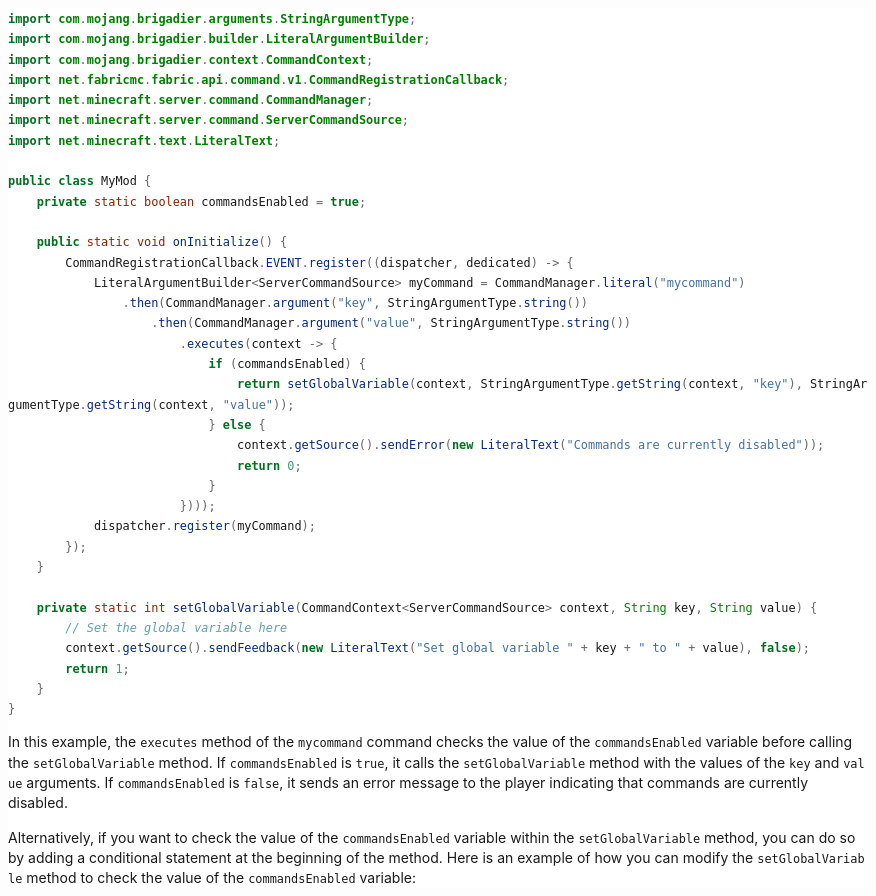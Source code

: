 ```java
import com.mojang.brigadier.arguments.StringArgumentType;
import com.mojang.brigadier.builder.LiteralArgumentBuilder;
import com.mojang.brigadier.context.CommandContext;
import net.fabricmc.fabric.api.command.v1.CommandRegistrationCallback;
import net.minecraft.server.command.CommandManager;
import net.minecraft.server.command.ServerCommandSource;
import net.minecraft.text.LiteralText;

public class MyMod {
    private static boolean commandsEnabled = true;

    public static void onInitialize() {
        CommandRegistrationCallback.EVENT.register((dispatcher, dedicated) -> {
            LiteralArgumentBuilder<ServerCommandSource> myCommand = CommandManager.literal("mycommand")
                .then(CommandManager.argument("key", StringArgumentType.string())
                    .then(CommandManager.argument("value", StringArgumentType.string())
                        .executes(context -> {
                            if (commandsEnabled) {
                                return setGlobalVariable(context, StringArgumentType.getString(context, "key"), StringArgumentType.getString(context, "value"));
                            } else {
                                context.getSource().sendError(new LiteralText("Commands are currently disabled"));
                                return 0;
                            }
                        })));
            dispatcher.register(myCommand);
        });
    }

    private static int setGlobalVariable(CommandContext<ServerCommandSource> context, String key, String value) {
        // Set the global variable here
        context.getSource().sendFeedback(new LiteralText("Set global variable " + key + " to " + value), false);
        return 1;
    }
}
```

In this example, the `executes` method of the `mycommand` command checks the value of the `commandsEnabled` variable before calling the `setGlobalVariable` method. If `commandsEnabled` is `true`, it calls the `setGlobalVariable` method with the values of the `key` and `value` arguments. If `commandsEnabled` is `false`, it sends an error message to the player indicating that commands are currently disabled.

Alternatively, if you want to check the value of the `commandsEnabled` variable within the `setGlobalVariable` method, you can do so by adding a conditional statement at the beginning of the method. Here is an example of how you can modify the `setGlobalVariable` method to check the value of the `commandsEnabled` variable:
